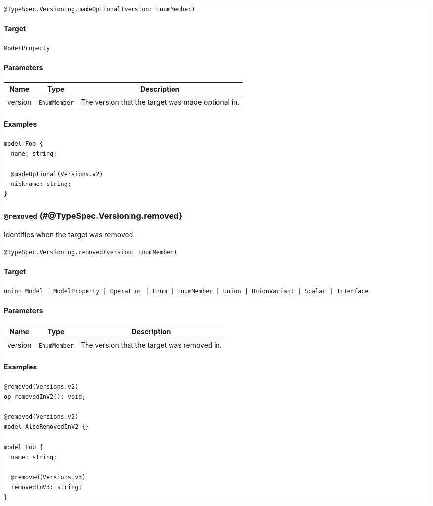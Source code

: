 ```typespec
@TypeSpec.Versioning.madeOptional(version: EnumMember)
```

#### Target

`ModelProperty`

#### Parameters

| Name    | Type         | Description                                       |
| ------- | ------------ | ------------------------------------------------- |
| version | `EnumMember` | The version that the target was made optional in. |

#### Examples

```tsp
model Foo {
  name: string;

  @madeOptional(Versions.v2)
  nickname: string;
}
```

### `@removed` {#@TypeSpec.Versioning.removed}

Identifies when the target was removed.

```typespec
@TypeSpec.Versioning.removed(version: EnumMember)
```

#### Target

`union Model | ModelProperty | Operation | Enum | EnumMember | Union | UnionVariant | Scalar | Interface`

#### Parameters

| Name    | Type         | Description                                 |
| ------- | ------------ | ------------------------------------------- |
| version | `EnumMember` | The version that the target was removed in. |

#### Examples

```tsp
@removed(Versions.v2)
op removedInV2(): void;

@removed(Versions.v2)
model AlsoRemovedInV2 {}

model Foo {
  name: string;

  @removed(Versions.v3)
  removedInV3: string;
}
```

